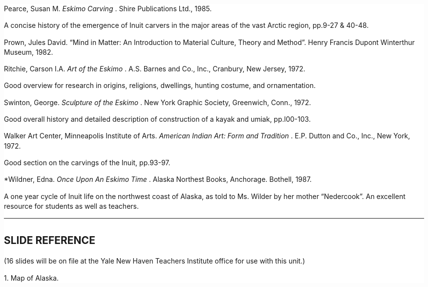 <p>
Pearce, Susan M.
<i>
Eskimo Carving
</i>
. Shire Publications Ltd., 1985.
</p>
<p>
A concise history of the emergence of Inuit carvers in the major areas of the vast Arctic region, pp.9-27 &amp; 40-48.
</p>
<p>
Prown, Jules David. “Mind in Matter: An Introduction to Material Culture, Theory and Method”. Henry Francis Dupont Winterthur Museum, 1982.
</p>
<p>
Ritchie, Carson I.A.
<i>
Art of the Eskimo
</i>
. A.S. Barnes and Co., Inc., Cranbury, New Jersey, 1972.
</p>
<p>
Good overview for research in origins, religions, dwellings, hunting costume, and ornamentation.
</p>
<p>
Swinton, George.
<i>
Sculpture of the Eskimo
</i>
. New York Graphic Society, Greenwich, Conn., 1972.
</p>
<p>
Good overall history and detailed description of construction of a kayak and umiak, pp.l00-103.
</p>
<p>
Walker Art Center, Minneapolis Institute of Arts.
<i>
American Indian Art: Form and Tradition
</i>
. E.P. Dutton and Co., Inc., New York, 1972.
</p>
<p>
Good section on the carvings of the Inuit, pp.93-97.
</p>
<p>
*Wildner, Edna.
<i>
Once Upon An Eskimo Time
</i>
. Alaska Northest Books, Anchorage. Bothell, 1987.
</p>
<p>
A one year cycle of Inuit life on the northwest coast of Alaska, as told to Ms. Wilder by her mother “Nedercook”. An excellent resource for students as well as teachers.
</p>
<hr/>
<h2>
SLIDE REFERENCE
</h2>
(16 slides will be on file at the Yale New Haven Teachers Institute office for use with this unit.)
<p>
1. Map of Alaska.
</p>
